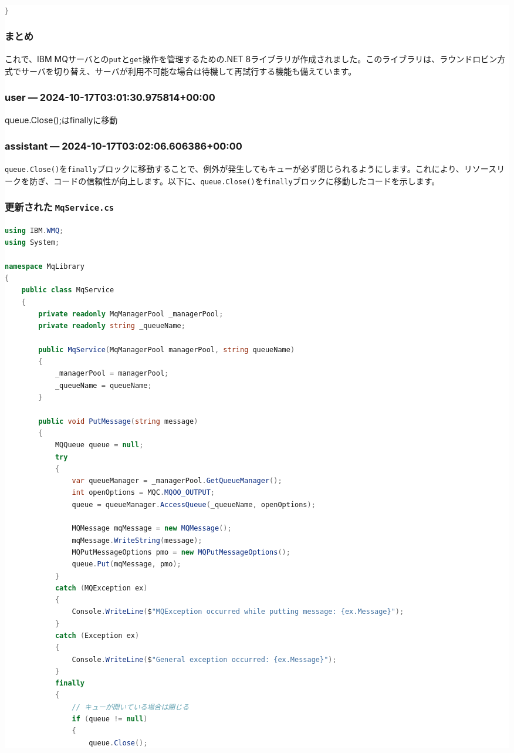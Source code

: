 ```csharp
}
```

### まとめ

これで、IBM MQサーバとの`put`と`get`操作を管理するための.NET 8ライブラリが作成されました。このライブラリは、ラウンドロビン方式でサーバを切り替え、サーバが利用不可能な場合は待機して再試行する機能も備えています。

### user — 2024-10-17T03:01:30.975814+00:00

queue.Close();はfinallyに移動

### assistant — 2024-10-17T03:02:06.606386+00:00

`queue.Close()`を`finally`ブロックに移動することで、例外が発生してもキューが必ず閉じられるようにします。これにより、リソースリークを防ぎ、コードの信頼性が向上します。以下に、`queue.Close()`を`finally`ブロックに移動したコードを示します。

### 更新された `MqService.cs`

```csharp
using IBM.WMQ;
using System;

namespace MqLibrary
{
    public class MqService
    {
        private readonly MqManagerPool _managerPool;
        private readonly string _queueName;

        public MqService(MqManagerPool managerPool, string queueName)
        {
            _managerPool = managerPool;
            _queueName = queueName;
        }

        public void PutMessage(string message)
        {
            MQQueue queue = null;
            try
            {
                var queueManager = _managerPool.GetQueueManager();
                int openOptions = MQC.MQOO_OUTPUT;
                queue = queueManager.AccessQueue(_queueName, openOptions);

                MQMessage mqMessage = new MQMessage();
                mqMessage.WriteString(message);
                MQPutMessageOptions pmo = new MQPutMessageOptions();
                queue.Put(mqMessage, pmo);
            }
            catch (MQException ex)
            {
                Console.WriteLine($"MQException occurred while putting message: {ex.Message}");
            }
            catch (Exception ex)
            {
                Console.WriteLine($"General exception occurred: {ex.Message}");
            }
            finally
            {
                // キューが開いている場合は閉じる
                if (queue != null)
                {
                    queue.Close();
```